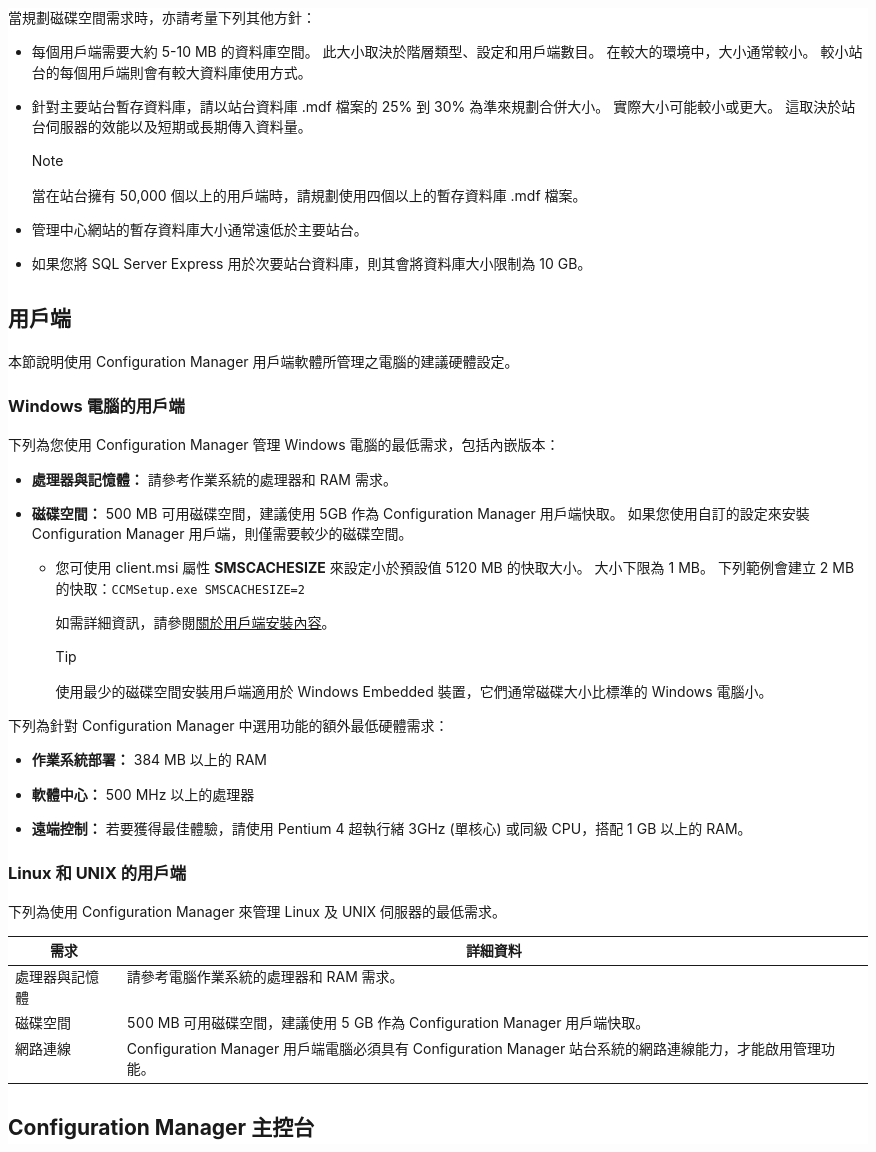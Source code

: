 當規劃磁碟空間需求時，亦請考量下列其他方針：

- 每個用戶端需要大約 5-10 MB 的資料庫空間。 此大小取決於階層類型、設定和用戶端數目。 在較大的環境中，大小通常較小。 較小站台的每個用戶端則會有較大資料庫使用方式。

- 針對主要站台暫存資料庫，請以站台資料庫 .mdf 檔案的 25% 到 30% 為準來規劃合併大小。 實際大小可能較小或更大。 這取決於站台伺服器的效能以及短期或長期傳入資料量。

  > [!NOTE]
  > 當在站台擁有 50,000 個以上的用戶端時，請規劃使用四個以上的暫存資料庫 .mdf 檔案。

- 管理中心網站的暫存資料庫大小通常遠低於主要站台。

- 如果您將 SQL Server Express 用於次要站台資料庫，則其會將資料庫大小限制為 10 GB。

## <a name="clients"></a><a name="bkmk_ScaleClient"></a> 用戶端

本節說明使用 Configuration Manager 用戶端軟體所管理之電腦的建議硬體設定。

### <a name="client-for-windows-computers"></a>Windows 電腦的用戶端

下列為您使用 Configuration Manager 管理 Windows 電腦的最低需求，包括內嵌版本：

- **處理器與記憶體：** 請參考作業系統的處理器和 RAM 需求。

- **磁碟空間：** 500 MB 可用磁碟空間，建議使用 5GB 作為 Configuration Manager 用戶端快取。 如果您使用自訂的設定來安裝 Configuration Manager 用戶端，則僅需要較少的磁碟空間。

  - 您可使用 client.msi 屬性 **SMSCACHESIZE** 來設定小於預設值 5120 MB 的快取大小。 大小下限為 1 MB。 下列範例會建立 2 MB 的快取：`CCMSetup.exe SMSCACHESIZE=2`

    如需詳細資訊，請參閱[關於用戶端安裝內容](../../../core/clients/deploy/about-client-installation-properties.md)。

    > [!TIP]
    > 使用最少的磁碟空間安裝用戶端適用於 Windows Embedded 裝置，它們通常磁碟大小比標準的 Windows 電腦小。

下列為針對 Configuration Manager 中選用功能的額外最低硬體需求：

- **作業系統部署：** 384 MB 以上的 RAM

- **軟體中心：** 500 MHz 以上的處理器

- **遠端控制：** 若要獲得最佳體驗，請使用 Pentium 4 超執行緒 3GHz (單核心) 或同級 CPU，搭配 1 GB 以上的 RAM。

### <a name="client-for-linux-and-unix"></a>Linux 和 UNIX 的用戶端

下列為使用 Configuration Manager 來管理 Linux 及 UNIX 伺服器的最低需求。

|需求|詳細資料|  
|-----------------|-------------|  
|處理器與記憶體|請參考電腦作業系統的處理器和 RAM 需求。|  
|磁碟空間|500 MB 可用磁碟空間，建議使用 5 GB 作為 Configuration Manager 用戶端快取。|  
|網路連線|Configuration Manager 用戶端電腦必須具有 Configuration Manager 站台系統的網路連線能力，才能啟用管理功能。|  

## <a name="configuration-manager-console"></a><a name="bkmk_ScaleConsole"></a> Configuration Manager 主控台
